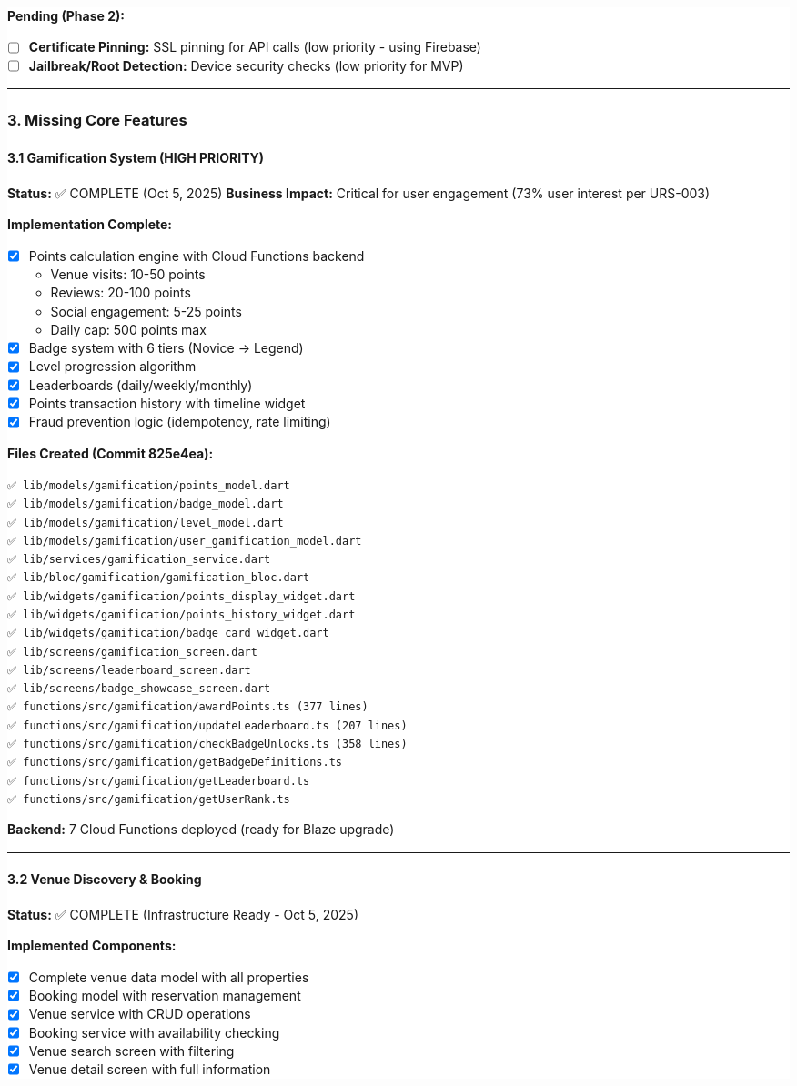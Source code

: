 **Pending (Phase 2):**
- [ ] **Certificate Pinning:** SSL pinning for API calls (low priority - using Firebase)
- [ ] **Jailbreak/Root Detection:** Device security checks (low priority for MVP)

---

### 3. Missing Core Features

#### 3.1 Gamification System (HIGH PRIORITY)
**Status:** ✅ COMPLETE (Oct 5, 2025)
**Business Impact:** Critical for user engagement (73% user interest per URS-003)

**Implementation Complete:**
- [x] Points calculation engine with Cloud Functions backend
  - Venue visits: 10-50 points
  - Reviews: 20-100 points
  - Social engagement: 5-25 points
  - Daily cap: 500 points max
- [x] Badge system with 6 tiers (Novice → Legend)
- [x] Level progression algorithm
- [x] Leaderboards (daily/weekly/monthly)
- [x] Points transaction history with timeline widget
- [x] Fraud prevention logic (idempotency, rate limiting)

**Files Created (Commit 825e4ea):**
```
✅ lib/models/gamification/points_model.dart
✅ lib/models/gamification/badge_model.dart
✅ lib/models/gamification/level_model.dart
✅ lib/models/gamification/user_gamification_model.dart
✅ lib/services/gamification_service.dart
✅ lib/bloc/gamification/gamification_bloc.dart
✅ lib/widgets/gamification/points_display_widget.dart
✅ lib/widgets/gamification/points_history_widget.dart
✅ lib/widgets/gamification/badge_card_widget.dart
✅ lib/screens/gamification_screen.dart
✅ lib/screens/leaderboard_screen.dart
✅ lib/screens/badge_showcase_screen.dart
✅ functions/src/gamification/awardPoints.ts (377 lines)
✅ functions/src/gamification/updateLeaderboard.ts (207 lines)
✅ functions/src/gamification/checkBadgeUnlocks.ts (358 lines)
✅ functions/src/gamification/getBadgeDefinitions.ts
✅ functions/src/gamification/getLeaderboard.ts
✅ functions/src/gamification/getUserRank.ts
```

**Backend:** 7 Cloud Functions deployed (ready for Blaze upgrade)

---

#### 3.2 Venue Discovery & Booking
**Status:** ✅ COMPLETE (Infrastructure Ready - Oct 5, 2025)

**Implemented Components:**
- [x] Complete venue data model with all properties
- [x] Booking model with reservation management
- [x] Venue service with CRUD operations
- [x] Booking service with availability checking
- [x] Venue search screen with filtering
- [x] Venue detail screen with full information
